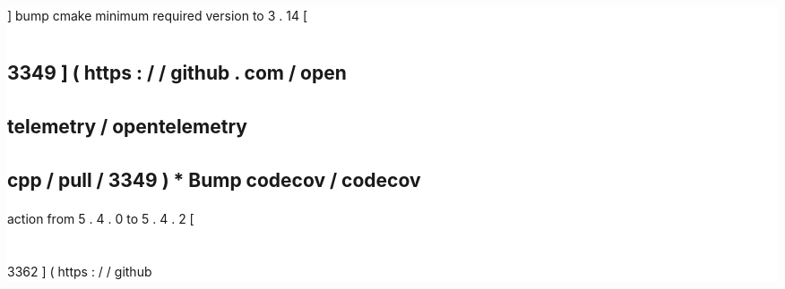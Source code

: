 ]
bump
cmake
minimum
required
version
to
3
.
14
[
#
3349
]
(
https
:
/
/
github
.
com
/
open
-
telemetry
/
opentelemetry
-
cpp
/
pull
/
3349
)
*
Bump
codecov
/
codecov
-
action
from
5
.
4
.
0
to
5
.
4
.
2
[
#
3362
]
(
https
:
/
/
github